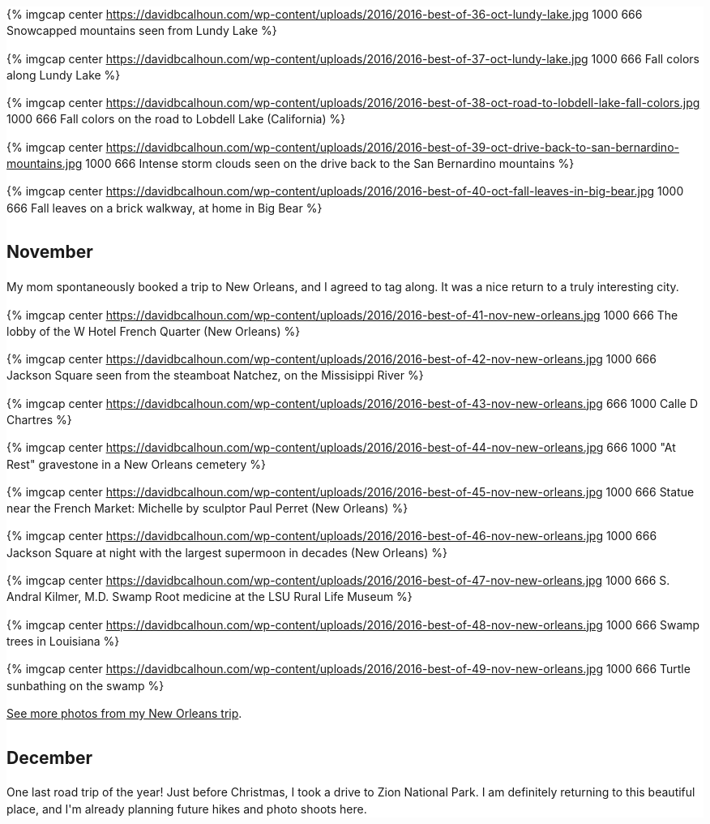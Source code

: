 {% imgcap center https://davidbcalhoun.com/wp-content/uploads/2016/2016-best-of-36-oct-lundy-lake.jpg 1000 666 Snowcapped mountains seen from Lundy Lake %}

{% imgcap center https://davidbcalhoun.com/wp-content/uploads/2016/2016-best-of-37-oct-lundy-lake.jpg 1000 666 Fall colors along Lundy Lake %}

{% imgcap center https://davidbcalhoun.com/wp-content/uploads/2016/2016-best-of-38-oct-road-to-lobdell-lake-fall-colors.jpg 1000 666 Fall colors on the road to Lobdell Lake (California) %}

{% imgcap center https://davidbcalhoun.com/wp-content/uploads/2016/2016-best-of-39-oct-drive-back-to-san-bernardino-mountains.jpg 1000 666 Intense storm clouds seen on the drive back to the San Bernardino mountains %}

{% imgcap center https://davidbcalhoun.com/wp-content/uploads/2016/2016-best-of-40-oct-fall-leaves-in-big-bear.jpg 1000 666 Fall leaves on a brick walkway, at home in Big Bear %}

## November

My mom spontaneously booked a trip to New Orleans, and I agreed to tag along.  It was a nice return to a truly interesting city.

{% imgcap center https://davidbcalhoun.com/wp-content/uploads/2016/2016-best-of-41-nov-new-orleans.jpg 1000 666 The lobby of the W Hotel French Quarter (New Orleans) %}

{% imgcap center https://davidbcalhoun.com/wp-content/uploads/2016/2016-best-of-42-nov-new-orleans.jpg 1000 666 Jackson Square seen from the steamboat Natchez, on the Missisippi River %}

{% imgcap center https://davidbcalhoun.com/wp-content/uploads/2016/2016-best-of-43-nov-new-orleans.jpg 666 1000 Calle D Chartres %}

{% imgcap center https://davidbcalhoun.com/wp-content/uploads/2016/2016-best-of-44-nov-new-orleans.jpg 666 1000 "At Rest" gravestone in a New Orleans cemetery %}

{% imgcap center https://davidbcalhoun.com/wp-content/uploads/2016/2016-best-of-45-nov-new-orleans.jpg 1000 666 Statue near the French Market: Michelle by sculptor Paul Perret (New Orleans) %}

{% imgcap center https://davidbcalhoun.com/wp-content/uploads/2016/2016-best-of-46-nov-new-orleans.jpg 1000 666 Jackson Square at night with the largest supermoon in decades (New Orleans) %}

{% imgcap center https://davidbcalhoun.com/wp-content/uploads/2016/2016-best-of-47-nov-new-orleans.jpg 1000 666 S. Andral Kilmer, M.D. Swamp Root medicine at the LSU Rural Life Museum  %}

{% imgcap center https://davidbcalhoun.com/wp-content/uploads/2016/2016-best-of-48-nov-new-orleans.jpg 1000 666 Swamp trees in Louisiana %}

{% imgcap center https://davidbcalhoun.com/wp-content/uploads/2016/2016-best-of-49-nov-new-orleans.jpg 1000 666 Turtle sunbathing on the swamp %}

<a href="https://davidbcalhoun.com/2016/new-orleans-trip-november-2016/">See more photos from my New Orleans trip</a>.

## December

One last road trip of the year!  Just before Christmas, I took a drive to Zion National Park.  I am definitely returning to this beautiful place, and I'm already planning future hikes and photo shoots here.
